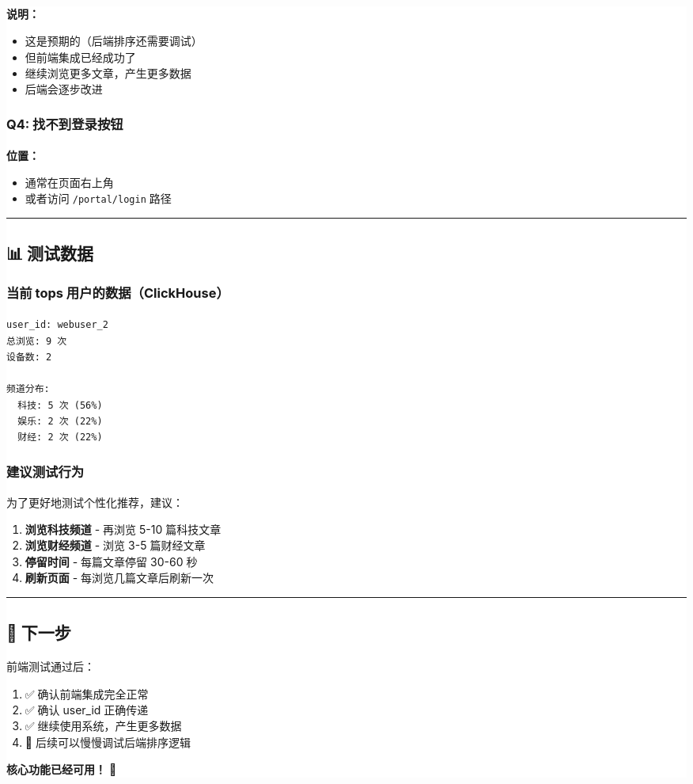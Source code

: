 **说明：**
- 这是预期的（后端排序还需要调试）
- 但前端集成已经成功了
- 继续浏览更多文章，产生更多数据
- 后端会逐步改进

### Q4: 找不到登录按钮

**位置：**
- 通常在页面右上角
- 或者访问 `/portal/login` 路径

---

## 📊 测试数据

### 当前 tops 用户的数据（ClickHouse）

```
user_id: webuser_2
总浏览: 9 次
设备数: 2

频道分布:
  科技: 5 次 (56%)
  娱乐: 2 次 (22%)
  财经: 2 次 (22%)
```

### 建议测试行为

为了更好地测试个性化推荐，建议：

1. **浏览科技频道** - 再浏览 5-10 篇科技文章
2. **浏览财经频道** - 浏览 3-5 篇财经文章
3. **停留时间** - 每篇文章停留 30-60 秒
4. **刷新页面** - 每浏览几篇文章后刷新一次

---

## 🎉 下一步

前端测试通过后：

1. ✅ 确认前端集成完全正常
2. ✅ 确认 user_id 正确传递
3. ✅ 继续使用系统，产生更多数据
4. 🔧 后续可以慢慢调试后端排序逻辑

**核心功能已经可用！** 🚀
